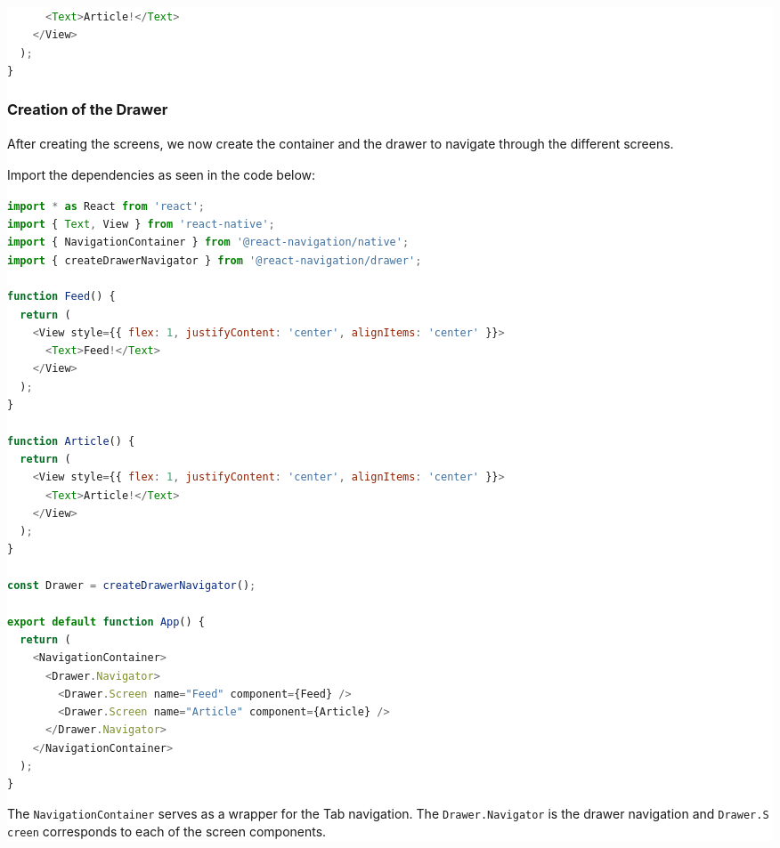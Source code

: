 ```js
      <Text>Article!</Text>
    </View>
  );
}
```

### Creation of the Drawer

After creating the screens, we now create the container and the drawer to navigate through the different screens.

Import the dependencies as seen in the code below:

```js
import * as React from 'react';
import { Text, View } from 'react-native';
import { NavigationContainer } from '@react-navigation/native';
import { createDrawerNavigator } from '@react-navigation/drawer';

function Feed() {
  return (
    <View style={{ flex: 1, justifyContent: 'center', alignItems: 'center' }}>
      <Text>Feed!</Text>
    </View>
  );
}

function Article() {
  return (
    <View style={{ flex: 1, justifyContent: 'center', alignItems: 'center' }}>
      <Text>Article!</Text>
    </View>
  );
}

const Drawer = createDrawerNavigator();

export default function App() {
  return (
    <NavigationContainer>
      <Drawer.Navigator>
        <Drawer.Screen name="Feed" component={Feed} />
        <Drawer.Screen name="Article" component={Article} />
      </Drawer.Navigator>
    </NavigationContainer>
  );
}
```

The `NavigationContainer` serves as a wrapper for the Tab navigation. The `Drawer.Navigator` is the drawer navigation and `Drawer.Screen` corresponds to each of the screen components.

